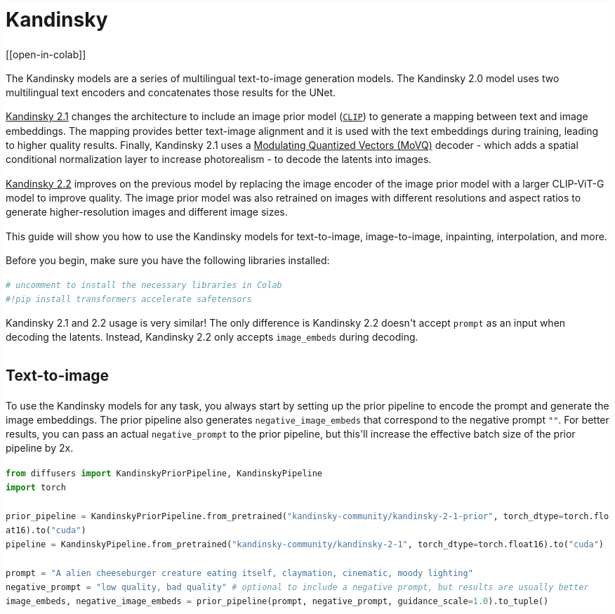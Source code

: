 # Kandinsky

[[open-in-colab]]

The Kandinsky models are a series of multilingual text-to-image generation models. The Kandinsky 2.0 model uses two multilingual text encoders and concatenates those results for the UNet.

[Kandinsky 2.1](../api/pipelines/kandinsky) changes the architecture to include an image prior model ([`CLIP`](https://huggingface.co/docs/transformers/model_doc/clip)) to generate a mapping between text and image embeddings. The mapping provides better text-image alignment and it is used with the text embeddings during training, leading to higher quality results. Finally, Kandinsky 2.1 uses a [Modulating Quantized Vectors (MoVQ)](https://huggingface.co/papers/2209.09002) decoder - which adds a spatial conditional normalization layer to increase photorealism - to decode the latents into images.

[Kandinsky 2.2](../api/pipelines/kandinsky_v22) improves on the previous model by replacing the image encoder of the image prior model with a larger CLIP-ViT-G model to improve quality. The image prior model was also retrained on images with different resolutions and aspect ratios to generate higher-resolution images and different image sizes.

This guide will show you how to use the Kandinsky models for text-to-image, image-to-image, inpainting, interpolation, and more.

Before you begin, make sure you have the following libraries installed:

```py
# uncomment to install the necessary libraries in Colab
#!pip install transformers accelerate safetensors
```

<Tip warning={true}>

Kandinsky 2.1 and 2.2 usage is very similar! The only difference is Kandinsky 2.2 doesn't accept `prompt` as an input when decoding the latents. Instead, Kandinsky 2.2 only accepts `image_embeds` during decoding.

</Tip>

## Text-to-image

To use the Kandinsky models for any task, you always start by setting up the prior pipeline to encode the prompt and generate the image embeddings. The prior pipeline also generates `negative_image_embeds` that correspond to the negative prompt `""`. For better results, you can pass an actual `negative_prompt` to the prior pipeline, but this'll increase the effective batch size of the prior pipeline by 2x.


<hfoptions id="kandinsky-text-to-image">
<hfoption id="Kandinsky 2.1">

```py
from diffusers import KandinskyPriorPipeline, KandinskyPipeline
import torch

prior_pipeline = KandinskyPriorPipeline.from_pretrained("kandinsky-community/kandinsky-2-1-prior", torch_dtype=torch.float16).to("cuda")
pipeline = KandinskyPipeline.from_pretrained("kandinsky-community/kandinsky-2-1", torch_dtype=torch.float16).to("cuda")

prompt = "A alien cheeseburger creature eating itself, claymation, cinematic, moody lighting"
negative_prompt = "low quality, bad quality" # optional to include a negative prompt, but results are usually better
image_embeds, negative_image_embeds = prior_pipeline(prompt, negative_prompt, guidance_scale=1.0).to_tuple()
```

